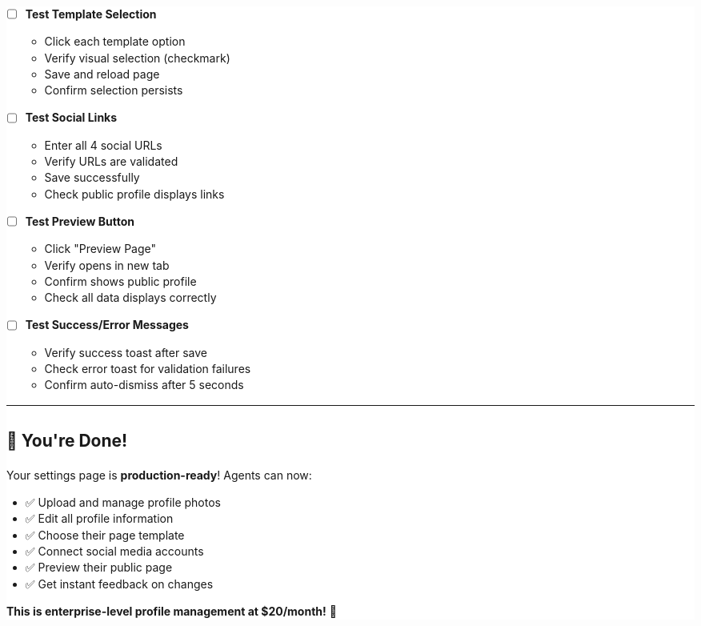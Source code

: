 - [ ] **Test Template Selection**
  - Click each template option
  - Verify visual selection (checkmark)
  - Save and reload page
  - Confirm selection persists

- [ ] **Test Social Links**
  - Enter all 4 social URLs
  - Verify URLs are validated
  - Save successfully
  - Check public profile displays links

- [ ] **Test Preview Button**
  - Click "Preview Page"
  - Verify opens in new tab
  - Confirm shows public profile
  - Check all data displays correctly

- [ ] **Test Success/Error Messages**
  - Verify success toast after save
  - Check error toast for validation failures
  - Confirm auto-dismiss after 5 seconds

---

## 🎉 You're Done!

Your settings page is **production-ready**! Agents can now:

- ✅ Upload and manage profile photos
- ✅ Edit all profile information
- ✅ Choose their page template
- ✅ Connect social media accounts
- ✅ Preview their public page
- ✅ Get instant feedback on changes

**This is enterprise-level profile management at $20/month!** 🚀


